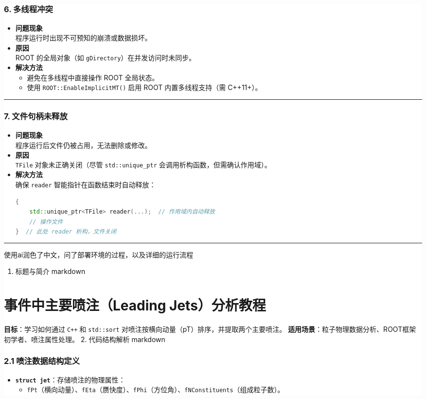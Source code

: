 ### 6. **多线程冲突**
- **问题现象**  
  程序运行时出现不可预知的崩溃或数据损坏。
- **原因**  
  ROOT 的全局对象（如 `gDirectory`）在并发访问时未同步。
- **解决方法**  
  - 避免在多线程中直接操作 ROOT 全局状态。  
  - 使用 `ROOT::EnableImplicitMT()` 启用 ROOT 内置多线程支持（需 C++11+）。

---

### 7. **文件句柄未释放**
- **问题现象**  
  程序运行后文件仍被占用，无法删除或修改。
- **原因**  
  `TFile` 对象未正确关闭（尽管 `std::unique_ptr` 会调用析构函数，但需确认作用域）。
- **解决方法**  
  确保 `reader` 智能指针在函数结束时自动释放：  
  ```cpp
  {
      std::unique_ptr<TFile> reader(...);  // 作用域内自动释放
      // 操作文件
  }  // 此处 reader 析构，文件关闭
  ```

---













使用ai润色了中文，问了部署环境的过程，以及详细的运行流程







1. 标题与简介
markdown
# 事件中主要喷注（Leading Jets）分析教程
**目标**：学习如何通过 `C++` 和 `std::sort` 对喷注按横向动量（pT）排序，并提取两个主要喷注。
**适用场景**：粒子物理数据分析、ROOT框架初学者、喷注属性处理。
2. 代码结构解析
markdown
### 2.1 喷注数据结构定义
- **`struct jet`**：存储喷注的物理属性：
  - `fPt`（横向动量）、`fEta`（赝快度）、`fPhi`（方位角）、`fNConstituents`（组成粒子数）。
